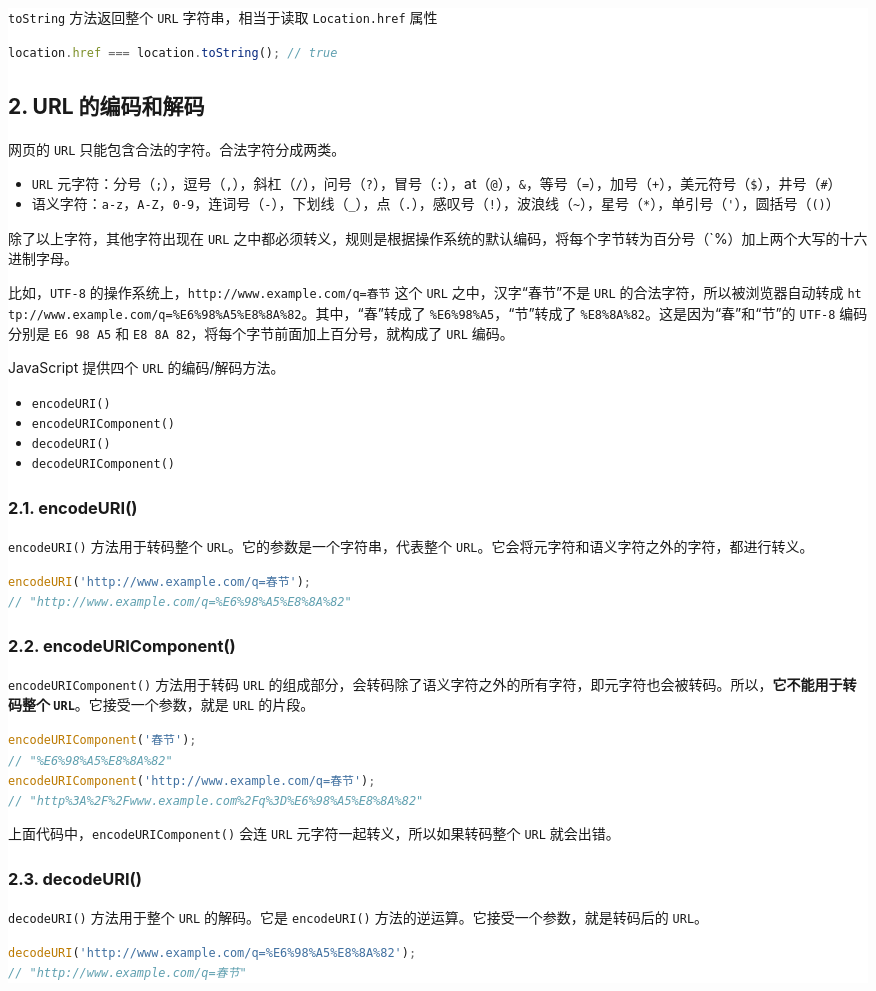 `toString` 方法返回整个 `URL` 字符串，相当于读取 `Location.href` 属性

```javascript
location.href === location.toString(); // true
```

## 2. URL 的编码和解码

网页的 `URL` 只能包含合法的字符。合法字符分成两类。

- `URL` 元字符：分号（`;`），逗号（`,`），斜杠（`/`），问号（`?`），冒号（`:`），at（`@`），`&`，等号（`=`），加号（`+`），美元符号（`$`），井号（`#`）
- 语义字符：`a-z`，`A-Z`，`0-9`，连词号（`-`），下划线（`_`），点（`.`），感叹号（`!`），波浪线（`~`），星号（`*`），单引号（`'`），圆括号（`()`）

除了以上字符，其他字符出现在 `URL` 之中都必须转义，规则是根据操作系统的默认编码，将每个字节转为百分号（`%）加上两个大写的十六进制字母。

比如，`UTF-8` 的操作系统上，`http://www.example.com/q=春节` 这个 `URL` 之中，汉字“春节”不是 `URL` 的合法字符，所以被浏览器自动转成 `http://www.example.com/q=%E6%98%A5%E8%8A%82`。其中，“春”转成了 `%E6%98%A5`，“节”转成了 `%E8%8A%82`。这是因为“春”和“节”的 `UTF-8` 编码分别是 `E6 98 A5` 和 `E8 8A 82`，将每个字节前面加上百分号，就构成了 `URL` 编码。

JavaScript 提供四个 `URL` 的编码/解码方法。

- `encodeURI()`
- `encodeURIComponent()`
- `decodeURI()`
- `decodeURIComponent()`

### 2.1. encodeURI()

`encodeURI()` 方法用于转码整个 `URL`。它的参数是一个字符串，代表整个 `URL`。它会将元字符和语义字符之外的字符，都进行转义。

```javascript
encodeURI('http://www.example.com/q=春节');
// "http://www.example.com/q=%E6%98%A5%E8%8A%82"
```

### 2.2. encodeURIComponent()

`encodeURIComponent()` 方法用于转码 `URL` 的组成部分，会转码除了语义字符之外的所有字符，即元字符也会被转码。所以，**它不能用于转码整个 `URL`**。它接受一个参数，就是 `URL` 的片段。

```javascript
encodeURIComponent('春节');
// "%E6%98%A5%E8%8A%82"
encodeURIComponent('http://www.example.com/q=春节');
// "http%3A%2F%2Fwww.example.com%2Fq%3D%E6%98%A5%E8%8A%82"
```

上面代码中，`encodeURIComponent()` 会连 `URL` 元字符一起转义，所以如果转码整个 `URL` 就会出错。

### 2.3. decodeURI()

`decodeURI()` 方法用于整个 `URL` 的解码。它是 `encodeURI()` 方法的逆运算。它接受一个参数，就是转码后的 `URL`。

```javascript
decodeURI('http://www.example.com/q=%E6%98%A5%E8%8A%82');
// "http://www.example.com/q=春节"
```
